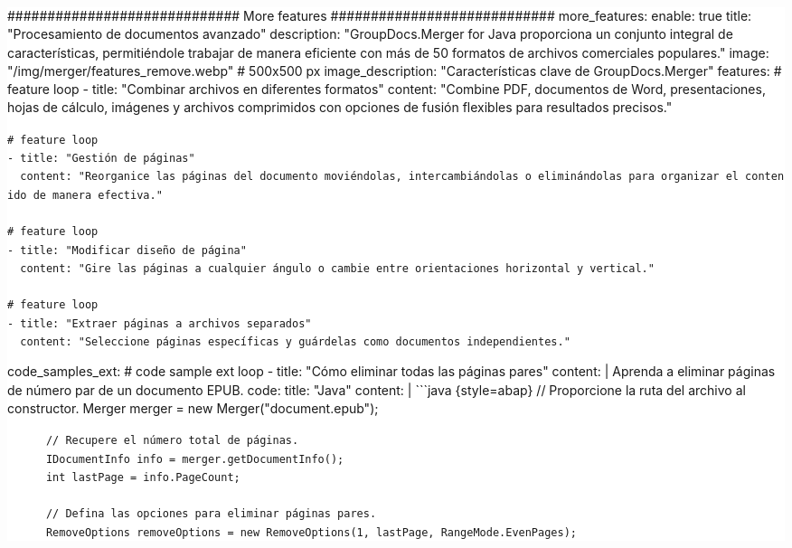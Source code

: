 ############################# More features ############################
more_features:
  enable: true
  title: "Procesamiento de documentos avanzado"
  description: "GroupDocs.Merger for Java proporciona un conjunto integral de características, permitiéndole trabajar de manera eficiente con más de 50 formatos de archivos comerciales populares."
  image: "/img/merger/features_remove.webp" # 500x500 px
  image_description: "Características clave de GroupDocs.Merger"
  features:
    # feature loop
    - title: "Combinar archivos en diferentes formatos"
      content: "Combine PDF, documentos de Word, presentaciones, hojas de cálculo, imágenes y archivos comprimidos con opciones de fusión flexibles para resultados precisos."

    # feature loop
    - title: "Gestión de páginas"
      content: "Reorganice las páginas del documento moviéndolas, intercambiándolas o eliminándolas para organizar el contenido de manera efectiva."

    # feature loop
    - title: "Modificar diseño de página"
      content: "Gire las páginas a cualquier ángulo o cambie entre orientaciones horizontal y vertical."

    # feature loop
    - title: "Extraer páginas a archivos separados"
      content: "Seleccione páginas específicas y guárdelas como documentos independientes."
      
  code_samples_ext:
    # code sample ext loop
    - title: "Cómo eliminar todas las páginas pares"
      content: |
        Aprenda a eliminar páginas de número par de un documento EPUB.
      code:
        title: "Java"
        content: |
          ```java {style=abap}
          // Proporcione la ruta del archivo al constructor.
          Merger merger = new Merger("document.epub");

          // Recupere el número total de páginas.
          IDocumentInfo info = merger.getDocumentInfo();
          int lastPage = info.PageCount;

          // Defina las opciones para eliminar páginas pares.
          RemoveOptions removeOptions = new RemoveOptions(1, lastPage, RangeMode.EvenPages);
